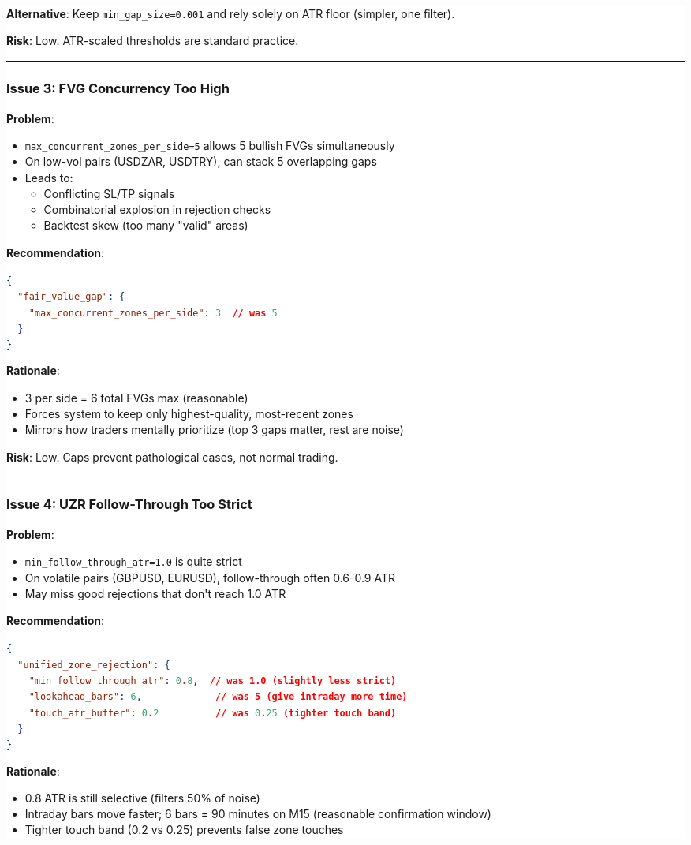 **Alternative**: Keep `min_gap_size=0.001` and rely solely on ATR floor (simpler, one filter).

**Risk**: Low. ATR-scaled thresholds are standard practice.

---

### Issue 3: FVG Concurrency Too High

**Problem**:
- `max_concurrent_zones_per_side=5` allows 5 bullish FVGs simultaneously
- On low-vol pairs (USDZAR, USDTRY), can stack 5 overlapping gaps
- Leads to:
  - Conflicting SL/TP signals
  - Combinatorial explosion in rejection checks
  - Backtest skew (too many "valid" areas)

**Recommendation**:
```json
{
  "fair_value_gap": {
    "max_concurrent_zones_per_side": 3  // was 5
  }
}
```

**Rationale**:
- 3 per side = 6 total FVGs max (reasonable)
- Forces system to keep only highest-quality, most-recent zones
- Mirrors how traders mentally prioritize (top 3 gaps matter, rest are noise)

**Risk**: Low. Caps prevent pathological cases, not normal trading.

---

### Issue 4: UZR Follow-Through Too Strict

**Problem**:
- `min_follow_through_atr=1.0` is quite strict
- On volatile pairs (GBPUSD, EURUSD), follow-through often 0.6-0.9 ATR
- May miss good rejections that don't reach 1.0 ATR

**Recommendation**:
```json
{
  "unified_zone_rejection": {
    "min_follow_through_atr": 0.8,  // was 1.0 (slightly less strict)
    "lookahead_bars": 6,             // was 5 (give intraday more time)
    "touch_atr_buffer": 0.2          // was 0.25 (tighter touch band)
  }
}
```

**Rationale**:
- 0.8 ATR is still selective (filters 50% of noise)
- Intraday bars move faster; 6 bars = 90 minutes on M15 (reasonable confirmation window)
- Tighter touch band (0.2 vs 0.25) prevents false zone touches
